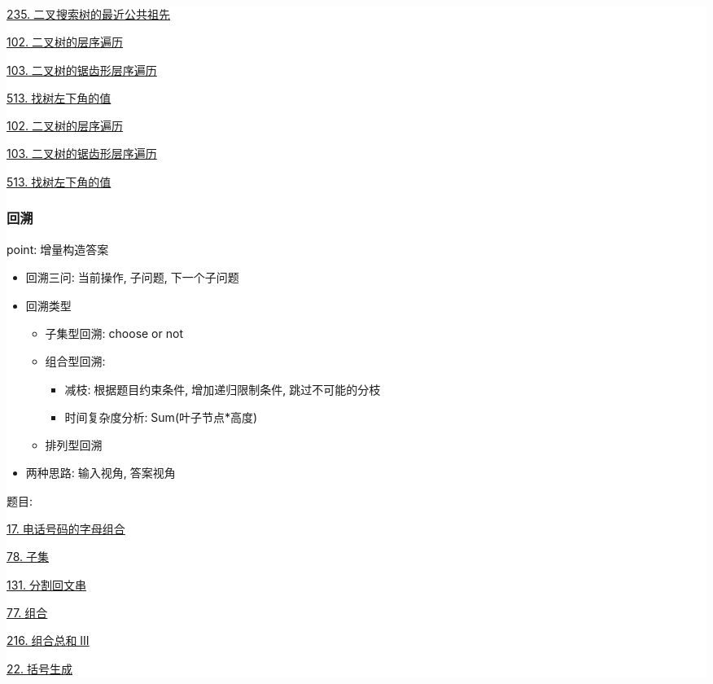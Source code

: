 [235. 二叉搜索树的最近公共祖先](https://leetcode.cn/problems/lowest-common-ancestor-of-a-binary-search-tree/solutions/2023873/zui-jin-gong-gong-zu-xian-yi-ge-shi-pin-8h2zc/)

[102. 二叉树的层序遍历](https://leetcode.cn/problems/binary-tree-level-order-traversal/solution/bfs-wei-shi-yao-yao-yong-dui-lie-yi-ge-s-xlpz/)

[103. 二叉树的锯齿形层序遍历](https://leetcode.cn/problems/binary-tree-zigzag-level-order-traversal/solution/bfs-wei-shi-yao-yao-yong-dui-lie-yi-ge-s-xlv3/)

[513. 找树左下角的值](https://leetcode.cn/problems/find-bottom-left-tree-value/solution/bfs-wei-shi-yao-yao-yong-dui-lie-yi-ge-s-f34y/)

[102. 二叉树的层序遍历](https://leetcode.cn/problems/binary-tree-level-order-traversal/solution/bfs-wei-shi-yao-yao-yong-dui-lie-yi-ge-s-xlpz/)

[103. 二叉树的锯齿形层序遍历](https://leetcode.cn/problems/binary-tree-zigzag-level-order-traversal/solution/bfs-wei-shi-yao-yao-yong-dui-lie-yi-ge-s-xlv3/)

[513. 找树左下角的值](https://leetcode.cn/problems/find-bottom-left-tree-value/solution/bfs-wei-shi-yao-yao-yong-dui-lie-yi-ge-s-f34y/)

### 回溯

point: 增量构造答案

- 回溯三问: 当前操作, 子问题, 下一个子问题

- 回溯类型

  - 子集型回溯: choose or not

  - 组合型回溯:

    - 减枝: 根据题目约束条件, 增加递归限制条件, 跳过不可能的分枝

    - 时间复杂度分析: Sum(叶子节点*高度)

  - 排列型回溯

- 两种思路: 输入视角, 答案视角

题目:

[17. 电话号码的字母组合](https://leetcode.cn/problems/letter-combinations-of-a-phone-number/solutions/2059416/hui-su-bu-hui-xie-tao-lu-zai-ci-pythonja-3orv/)

[78. 子集](https://leetcode.cn/problems/subsets/solutions/2059409/hui-su-bu-hui-xie-tao-lu-zai-ci-pythonja-8tkl/)

[131. 分割回文串](https://leetcode.cn/problems/palindrome-partitioning/solutions/2059414/hui-su-bu-hui-xie-tao-lu-zai-ci-pythonja-fues/)

[77. 组合](https://leetcode.cn/problems/combinations/solutions/2071017/hui-su-bu-hui-xie-tao-lu-zai-ci-pythonja-65lh/)

[216. 组合总和 III](https://leetcode.cn/problems/combination-sum-iii/solutions/2071013/hui-su-bu-hui-xie-tao-lu-zai-ci-pythonja-feme/)

[22. 括号生成](https://leetcode.cn/problems/generate-parentheses/solutions/2071015/hui-su-bu-hui-xie-tao-lu-zai-ci-pythonja-wcdw/)
